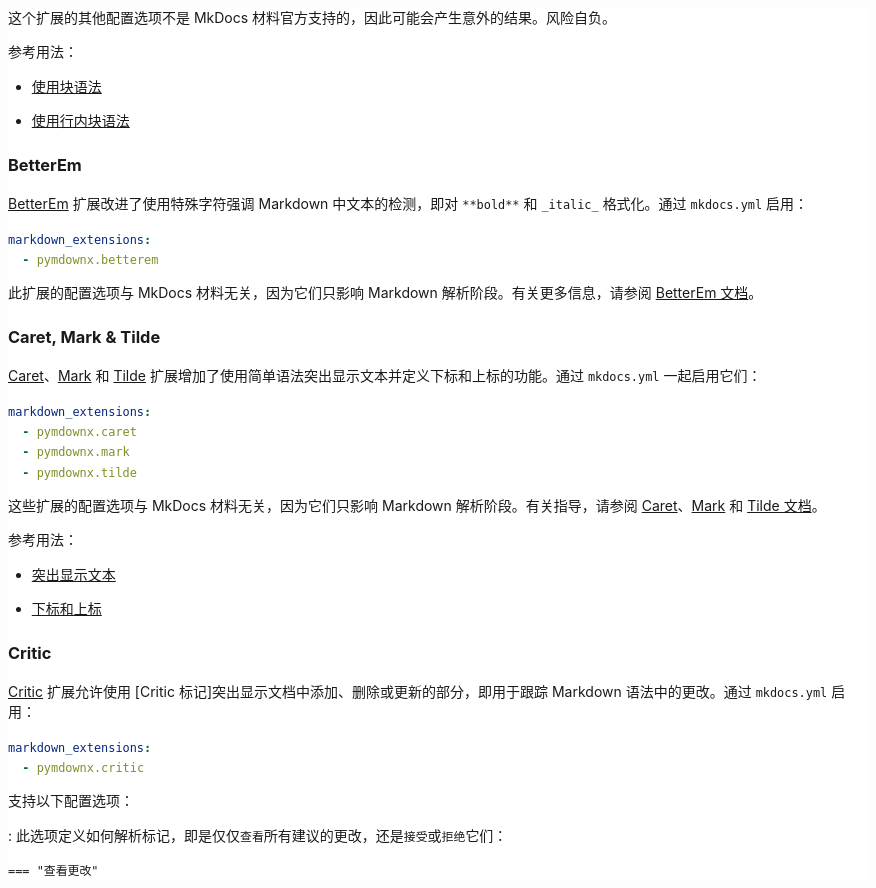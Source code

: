 这个扩展的其他配置选项不是 MkDocs 材料官方支持的，因此可能会产生意外的结果。风险自负。

参考用法：

- [使用块语法]
- [使用行内块语法]

  [Arithmatex]: https://facelessuser.github.io/pymdown-extensions/extensions/arithmatex/
  [Arithmatex 关于 KaTeX 的文档]: https://facelessuser.github.io/pymdown-extensions/extensions/arithmatex/#loading-katex
  [MathJax]: https://www.mathjax.org/
  [KaTeX]: https://github.com/Khan/KaTeX
  [额外的 JavaScript]: ../../customization.md#additional-javascript
  [即时加载]: ../setting-up-navigation.md#instant-loading
  [使用块语法]: ../../reference/math.md#using-block-syntax
  [使用行内块语法]: ../../reference/math.md#using-inline-block-syntax

### BetterEm




[BetterEm] 扩展改进了使用特殊字符强调 Markdown 中文本的检测，即对 `**bold**` 和 `_italic_` 格式化。通过 `mkdocs.yml` 启用：

``` yaml
markdown_extensions:
  - pymdownx.betterem
```

此扩展的配置选项与 MkDocs 材料无关，因为它们只影响 Markdown 解析阶段。有关更多信息，请参阅 [BetterEm 文档][BetterEm]。

  [BetterEm]: https://facelessuser.github.io/pymdown-extensions/extensions/betterem/

### Caret, Mark & Tilde




[Caret]、[Mark] 和 [Tilde] 扩展增加了使用简单语法突出显示文本并定义下标和上标的功能。通过 `mkdocs.yml` 一起启用它们：

``` yaml
markdown_extensions:
  - pymdownx.caret
  - pymdownx.mark
  - pymdownx.tilde
```

这些扩展的配置选项与 MkDocs 材料无关，因为它们只影响 Markdown 解析阶段。有关指导，请参阅 [Caret]、[Mark] 和 [Tilde 文档][Tilde]。

参考用法：

- [突出显示文本]
- [下标和上标]

  [Caret]: https://facelessuser.github.io/pymdown-extensions/extensions/caret/
  [Mark]: https://facelessuser.github.io/pymdown-extensions/extensions/mark/
  [Tilde]: https://facelessuser.github.io/pymdown-extensions/extensions/tilde/
  [突出显示文本]: ../../reference/formatting.md#highlighting-text
  [下标和上标]: ../../reference/formatting.md#sub-and-superscripts

### Critic




[Critic] 扩展允许使用 [Critic 标记]突出显示文档中添加、删除或更新的部分，即用于跟踪 Markdown 语法中的更改。通过 `mkdocs.yml` 启用：

``` yaml
markdown_extensions:
  - pymdownx.critic
```

支持以下配置选项：



:    此选项定义如何解析标记，即是仅仅`查看`所有建议的更改，还是`接受`或`拒绝`它们：

    === "查看更改"


  [Python Markdown 扩展包]: https://facelessuser.github.io/pymdown-extensions/
  [Critic]: https://facelessuser.github.io/pymdown-extensions/extensions/critic/
  [Critic Markup]: https://github.com/CriticMarkup/CriticMarkup-toolkit
  [突出显示更改]: ../../reference/formatting.md#highlighting-changes
  [Details]: https://facelessuser.github.io/pymdown-extensions/extensions/details/
  [Admonition]: python-markdown.md#admonition
  [折叠块]: ../../reference/admonitions.md#collapsible-blocks
  [Emoji]: https://facelessuser.github.io/pymdown-extensions/extensions/emoji/
  [Emoji index]: https://facelessuser.github.io/pymdown-extensions/extensions/emoji/#default-emoji-indexes
  [图标自定义指南]: ../changing-the-logo-and-icons.md#additional-icons
  [使用表情符号]: ../../reference/icons-emojis.md#using-emojis
  [使用图标]: ../../reference/icons-emojis.md#using-icons
  [在模板中使用图标]: ../../reference/icons-emojis.md#using-icons-in-templates
  [Highlight]: https://facelessuser.github.io/pymdown-extensions/extensions/highlight/
  [CodeHilite]: python-markdown.md#codehilite
  [pymdownx.superfences]: #superfences
  [pymdownx.inlinehilite]: #inlinehilite
  [Pygments]: https://pygments.org
  [additional style sheet]: ../../customization.md#additional-css
  [Highlight.js]: https://highlightjs.org/
  [title]: ../../reference/code-blocks.md#adding-a-title
  [添加行号]: ../../reference/code-blocks.md#adding-line-numbers
  [使用代码块]: ../../reference/code-blocks.md#usage
  [添加标题]: ../../reference/code-blocks.md#adding-a-title
  [高亮特定行]: ../../reference/code-blocks.md#highlighting-specific-lines
  [自定义语法主题]: ../../reference/code-blocks.md#custom-syntax-theme
  [InlineHilite]: https://facelessuser.github.io/pymdown-extensions/extensions/inlinehilite/
  [InlineHilite options]: https://facelessuser.github.io/pymdown-extensions/extensions/inlinehilite/#options
  [pymdownx.highlight]: #highlight
  [高亮行内代码块]: ../../reference/code-blocks.md#highlighting-inline-code-blocks
  [Keys]: https://facelessuser.github.io/pymdown-extensions/extensions/keys/
  [Keys options]: https://facelessuser.github.io/pymdown-extensions/extensions/keys/#options
  [添加键盘按键]: ../../reference/formatting.md#adding-keyboard-keys
  [SmartSymbols]: https://facelessuser.github.io/pymdown-extensions/extensions/smartsymbols/
  [Snippets]: https://facelessuser.github.io/pymdown-extensions/extensions/snippets/
  [添加词汇表]: ../../reference/tooltips.md#adding-a-glossary
  [嵌入外部文件]: ../../reference/code-blocks.md#embedding-external-files
  [SuperFences]: https://facelessuser.github.io/pymdown-extensions/extensions/superfences/
  [Fenced Code Blocks]: python-markdown.md#fenced-code-blocks
  [Mermaid.js]: https://mermaid-js.github.io/mermaid/
  [diagrams]: ../../reference/diagrams.md
  [使用注释]: ../../reference/annotations.md#usage
  [使用内容标签页]: ../../reference/content-tabs.md#usage
  [使用流程图]: ../../reference/diagrams.md#using-flowcharts
  [使用序列图]: ../../reference/diagrams.md#using-sequence-diagrams
  [使用状态图]: ../../reference/diagrams.md#using-state-diagrams
  [使用类图]: ../../reference/diagrams.md#using-class-diagrams
  [使用实体关系图]: ../../reference/diagrams.md#using-entity-relationship-diagrams
  [Tabbed]: https://facelessuser.github.io/pymdown-extensions/extensions/tabbed/
  [替代样式]: https://facelessuser.github.io/pymdown-extensions/extensions/tabbed/#alternate-style
  [combine_header_slug 样式]: https://facelessuser.github.io/pymdown-extensions/extensions/tabbed/#tab-ids
  [移动视口上更好的行为]: https://twitter.com/squidfunk/status/1424740370596958214
  [组织代码块]: ../../reference/content-tabs.md#grouping-code-blocks
  [组织其他内容]: ../../reference/content-tabs.md#grouping-other-content
  [嵌入内容]: ../../reference/content-tabs.md#embedded-content
  [Slugs]: https://facelessuser.github.io/pymdown-extensions/extras/slugs/
  [Tasklist]: https://facelessuser.github.io/pymdown-extensions/extensions/tasklist/
  [GitHub 风格的 Markdown]: https://github.github.com/gfm/
  [Tasklist specification]: https://github.github.com/gfm/#task-list-items-extension-
  [使用任务列表]: ../../reference/lists.md#using-task-lists